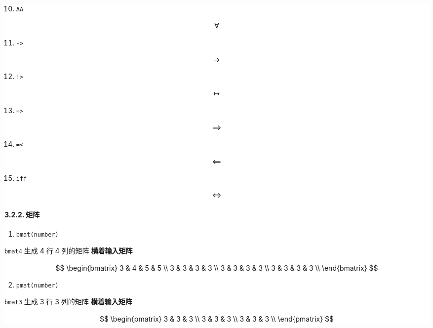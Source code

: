 10. `AA`

$$
\forall
$$

11. `->`

$$
\to
$$

12. `!>`

$$
\mapsto
$$

13. `=>`

$$
\implies
$$

14. `=<`

$$
\impliedby
$$

15. `iff`

$$
\iff
$$

#### 3.2.2. 矩阵

1. `bmat(number)`

`bmat4` 生成 4 行 4 列的矩阵
**横着输入矩阵**

$$
\begin{bmatrix}
  3 & 4 & 5 & 5 \\
  3 & 3 & 3 & 3 \\
  3 & 3 & 3 & 3 \\
  3 & 3 & 3 & 3 \\
 \end{bmatrix}
$$

2. `pmat(number)`

`bmat3` 生成 3 行 3 列的矩阵
**横着输入矩阵**

$$
\begin{pmatrix}
  3 & 3 & 3 \\
  3 & 3 & 3 \\
  3 & 3 & 3 \\
\end{pmatrix}
$$
